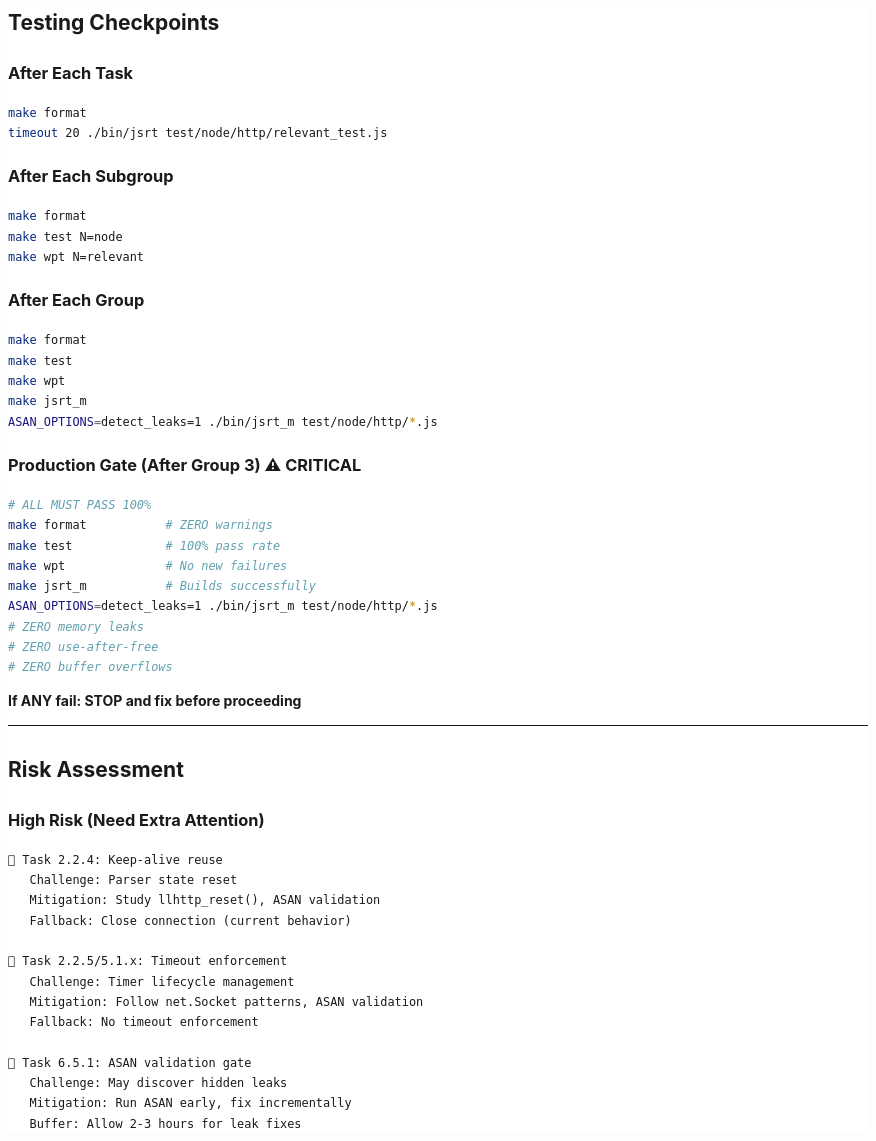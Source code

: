 
## Testing Checkpoints

### After Each Task
```bash
make format
timeout 20 ./bin/jsrt test/node/http/relevant_test.js
```

### After Each Subgroup
```bash
make format
make test N=node
make wpt N=relevant
```

### After Each Group
```bash
make format
make test
make wpt
make jsrt_m
ASAN_OPTIONS=detect_leaks=1 ./bin/jsrt_m test/node/http/*.js
```

### Production Gate (After Group 3) ⚠️ CRITICAL
```bash
# ALL MUST PASS 100%
make format           # ZERO warnings
make test             # 100% pass rate
make wpt              # No new failures
make jsrt_m           # Builds successfully
ASAN_OPTIONS=detect_leaks=1 ./bin/jsrt_m test/node/http/*.js
# ZERO memory leaks
# ZERO use-after-free
# ZERO buffer overflows
```

**If ANY fail: STOP and fix before proceeding**

---

## Risk Assessment

### High Risk (Need Extra Attention)

```
🔴 Task 2.2.4: Keep-alive reuse
   Challenge: Parser state reset
   Mitigation: Study llhttp_reset(), ASAN validation
   Fallback: Close connection (current behavior)

🔴 Task 2.2.5/5.1.x: Timeout enforcement
   Challenge: Timer lifecycle management
   Mitigation: Follow net.Socket patterns, ASAN validation
   Fallback: No timeout enforcement

🔴 Task 6.5.1: ASAN validation gate
   Challenge: May discover hidden leaks
   Mitigation: Run ASAN early, fix incrementally
   Buffer: Allow 2-3 hours for leak fixes
```
